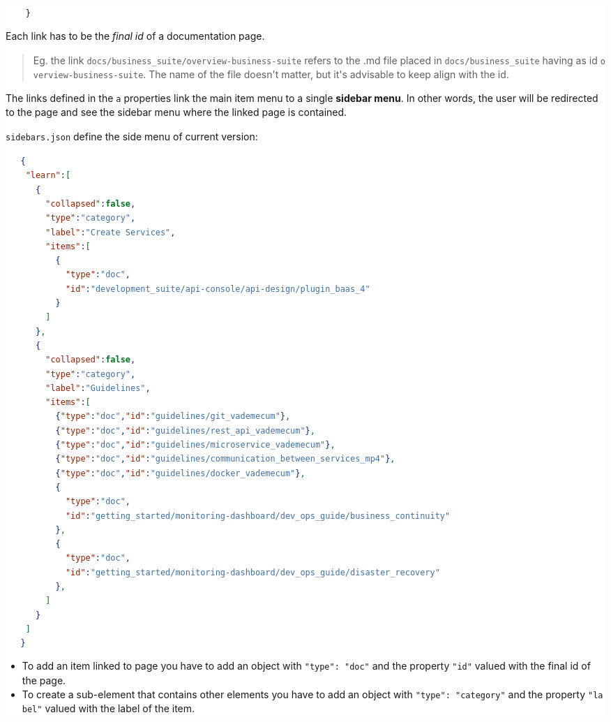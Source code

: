 ```js
    }
```

Each link has to be the *final id* of a documentation page.

> Eg. the link `docs/business_suite/overview-business-suite` refers to the .md file placed in `docs/business_suite` having as id `overview-business-suite`. The name of the file doesn't matter, but it's advisable to keep align with the id.

The links defined in the `a` properties link the main item menu to a single **sidebar menu**. In other words, the user will be redirected to the page and see the sidebar menu where the linked page is contained.

`sidebars.json` define the side menu of current version:

```json
   {
    "learn":[
      {
        "collapsed":false,
        "type":"category",
        "label":"Create Services",
        "items":[
          {
            "type":"doc",
            "id":"development_suite/api-console/api-design/plugin_baas_4"
          }
        ]
      },
      {
        "collapsed":false,
        "type":"category",
        "label":"Guidelines",
        "items":[
          {"type":"doc","id":"guidelines/git_vademecum"},
          {"type":"doc","id":"guidelines/rest_api_vademecum"},
          {"type":"doc","id":"guidelines/microservice_vademecum"},
          {"type":"doc","id":"guidelines/communication_between_services_mp4"},
          {"type":"doc","id":"guidelines/docker_vademecum"},
          {
            "type":"doc",
            "id":"getting_started/monitoring-dashboard/dev_ops_guide/business_continuity"
          },
          {
            "type":"doc",
            "id":"getting_started/monitoring-dashboard/dev_ops_guide/disaster_recovery"
          },
        ]
      }
    ]
   }
```

- To add an item linked to  page  you have to add an object with `"type": "doc"` and the property `"id"` valued with the final id of the page.
- To create a sub-element that contains other elements you have to add an object with `"type": "category"` and the property `"label"` valued with the label of the item.
